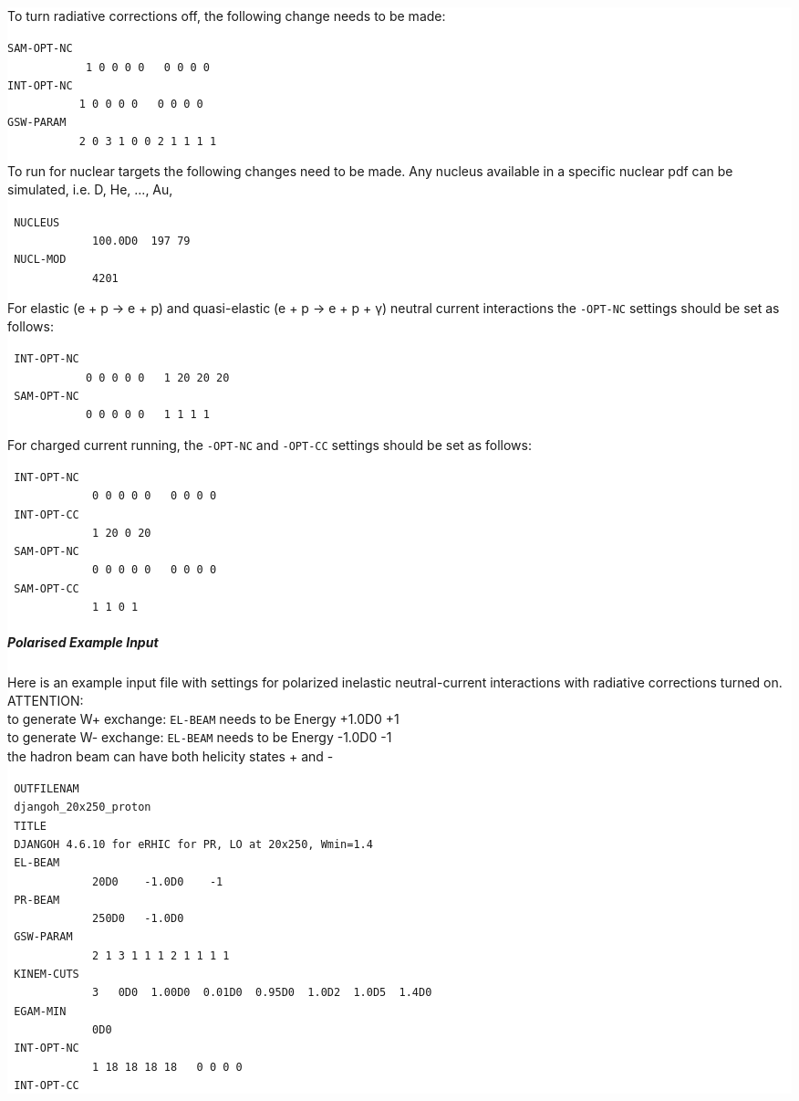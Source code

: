 
To turn radiative corrections off, the following change needs to be made:
```
SAM-OPT-NC
            1 0 0 0 0   0 0 0 0
INT-OPT-NC
           1 0 0 0 0   0 0 0 0
GSW-PARAM
           2 0 3 1 0 0 2 1 1 1 1
```

To run for nuclear targets the following changes need to be made. Any nucleus available in a specific nuclear pdf can be simulated, i.e. D, He, ..., Au,
```
 NUCLEUS
             100.0D0  197 79
 NUCL-MOD
             4201
```

For elastic (e + p &rarr; e + p) and quasi-elastic (e + p &rarr; e + p + &gamma;) neutral current interactions the ```-OPT-NC``` settings should be set as follows:
```
 INT-OPT-NC
            0 0 0 0 0   1 20 20 20
 SAM-OPT-NC
            0 0 0 0 0   1 1 1 1
```

For charged current running, the ```-OPT-NC``` and ```-OPT-CC``` settings should be set as follows:
```
 INT-OPT-NC
             0 0 0 0 0   0 0 0 0
 INT-OPT-CC
             1 20 0 20
 SAM-OPT-NC
             0 0 0 0 0   0 0 0 0
 SAM-OPT-CC
             1 1 0 1
```

##### Polarised Example Input

Here is an example input file with settings for polarized inelastic neutral-current interactions with radiative corrections turned on.
ATTENTION: <br>
to generate W+ exchange: ```EL-BEAM``` needs to be Energy +1.0D0    +1<br>
to generate W- exchange: ```EL-BEAM``` needs to be Energy -1.0D0    -1<br>
the hadron beam can have both helicity states + and -

```
 OUTFILENAM
 djangoh_20x250_proton
 TITLE
 DJANGOH 4.6.10 for eRHIC for PR, LO at 20x250, Wmin=1.4
 EL-BEAM
             20D0    -1.0D0    -1
 PR-BEAM
             250D0   -1.0D0
 GSW-PARAM
             2 1 3 1 1 1 2 1 1 1 1
 KINEM-CUTS
             3   0D0  1.00D0  0.01D0  0.95D0  1.0D2  1.0D5  1.4D0
 EGAM-MIN
             0D0
 INT-OPT-NC
             1 18 18 18 18   0 0 0 0
 INT-OPT-CC
```